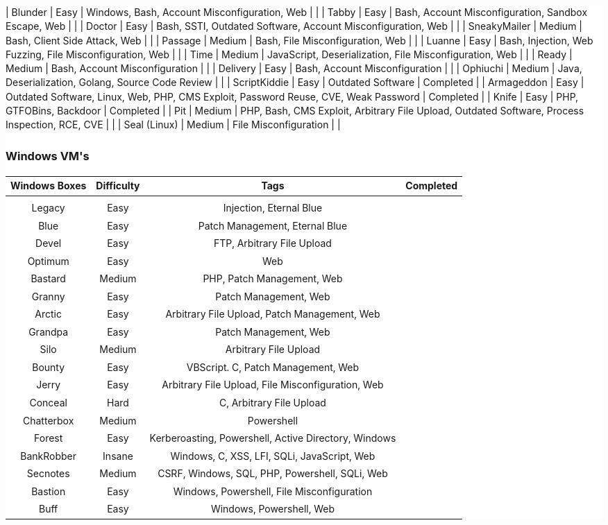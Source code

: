 |    Blunder    |    Easy    |                           Windows, Bash, Account   Misconfiguration, Web                           |           |
|     Tabby     |    Easy    |                        Bash, Account   Misconfiguration, Sandbox Escape, Web                       |           |
|     Doctor    |    Easy    |                   Bash, SSTI, Outdated Software,   Account Misconfiguration, Web                   |           |
|  SneakyMailer |   Medium   |                                    Bash, Client Side Attack, Web                                   |           |
|    Passage    |   Medium   |                                 Bash, File Misconfiguration,   Web                                 |           |
|     Luanne    |    Easy    |                     Bash, Injection, Web Fuzzing,   File Misconfiguration, Web                     |           |
|      Time     |   Medium   |                      JavaScript, Deserialization,   File Misconfiguration, Web                     |           |
|     Ready     |   Medium   |                                   Bash, Account Misconfiguration                                   |           |
|    Delivery   |    Easy    |                                   Bash, Account Misconfiguration                                   |           |
|    Ophiuchi   |   Medium   |                         Java, Deserialization, Golang,   Source Code Review                        |           |
|  ScriptKiddie |    Easy    |                                          Outdated Software                                         | Completed |
|   Armageddon  |    Easy    |        Outdated   Software, Linux, Web, PHP, CMS Exploit, Password Reuse, CVE, Weak Password       | Completed |
|     Knife     |    Easy    |                                       PHP, GTFOBins, Backdoor                                      | Completed |
|      Pit      |   Medium   | PHP,   Bash, CMS Exploit, Arbitrary File Upload, Outdated Software, Process   Inspection, RCE, CVE |           |
|  Seal (Linux) |   Medium   |                                        File Misconfiguration                                       |           |

### Windows VM's


| Windows   Boxes 	| Difficulty 	|                                   Tags                                  	| Completed 	|
|:---------------:	|:----------:	|:-----------------------------------------------------------------------:	|:---------:	|
|                 	|            	|                                                                         	|           	|
|      Legacy     	|    Easy    	|                         Injection, Eternal Blue                         	|           	|
|       Blue      	|    Easy    	|                      Patch Management, Eternal Blue                     	|           	|
|      Devel      	|    Easy    	|                        FTP, Arbitrary File Upload                       	|           	|
|     Optimum     	|    Easy    	|                                   Web                                   	|           	|
|     Bastard     	|   Medium   	|                        PHP, Patch Management, Web                       	|           	|
|      Granny     	|    Easy    	|                          Patch Management, Web                          	|           	|
|      Arctic     	|    Easy    	|               Arbitrary File Upload, Patch Management, Web              	|           	|
|     Grandpa     	|    Easy    	|                          Patch Management, Web                          	|           	|
|       Silo      	|   Medium   	|                          Arbitrary File Upload                          	|           	|
|      Bounty     	|    Easy    	|                    VBScript. C, Patch Management, Web                   	|           	|
|      Jerry      	|    Easy    	|            Arbitrary File Upload, File Misconfiguration, Web            	|           	|
|     Conceal     	|    Hard    	|                         C, Arbitrary File Upload                        	|           	|
|    Chatterbox   	|   Medium   	|                                Powershell                               	|           	|
|      Forest     	|    Easy    	|          Kerberoasting, Powershell, Active Directory, Windows           	|           	|
|    BankRobber   	|   Insane   	|               Windows, C, XSS, LFI, SQLi, JavaScript, Web               	|           	|
|     Secnotes    	|   Medium   	|              CSRF, Windows, SQL, PHP, Powershell, SQLi, Web             	|           	|
|     Bastion     	|    Easy    	|                Windows, Powershell, File Misconfiguration               	|           	|
|       Buff      	|    Easy    	|                         Windows, Powershell, Web                        	|           	|
